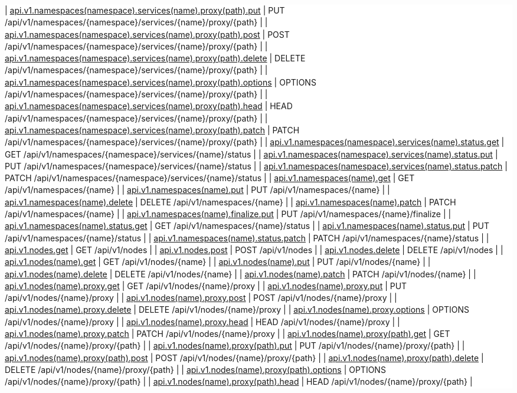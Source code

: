 | [api.v1.namespaces(namespace).services(name).proxy(path).put](#apiv1namespacesnamespaceservicesnameproxypathput) | PUT /api/v1/namespaces/{namespace}/services/{name}/proxy/{path} |
| [api.v1.namespaces(namespace).services(name).proxy(path).post](#apiv1namespacesnamespaceservicesnameproxypathpost) | POST /api/v1/namespaces/{namespace}/services/{name}/proxy/{path} |
| [api.v1.namespaces(namespace).services(name).proxy(path).delete](#apiv1namespacesnamespaceservicesnameproxypathdelete) | DELETE /api/v1/namespaces/{namespace}/services/{name}/proxy/{path} |
| [api.v1.namespaces(namespace).services(name).proxy(path).options](#apiv1namespacesnamespaceservicesnameproxypathoptions) | OPTIONS /api/v1/namespaces/{namespace}/services/{name}/proxy/{path} |
| [api.v1.namespaces(namespace).services(name).proxy(path).head](#apiv1namespacesnamespaceservicesnameproxypathhead) | HEAD /api/v1/namespaces/{namespace}/services/{name}/proxy/{path} |
| [api.v1.namespaces(namespace).services(name).proxy(path).patch](#apiv1namespacesnamespaceservicesnameproxypathpatch) | PATCH /api/v1/namespaces/{namespace}/services/{name}/proxy/{path} |
| [api.v1.namespaces(namespace).services(name).status.get](#apiv1namespacesnamespaceservicesnamestatusget) | GET /api/v1/namespaces/{namespace}/services/{name}/status |
| [api.v1.namespaces(namespace).services(name).status.put](#apiv1namespacesnamespaceservicesnamestatusput) | PUT /api/v1/namespaces/{namespace}/services/{name}/status |
| [api.v1.namespaces(namespace).services(name).status.patch](#apiv1namespacesnamespaceservicesnamestatuspatch) | PATCH /api/v1/namespaces/{namespace}/services/{name}/status |
| [api.v1.namespaces(name).get](#apiv1namespacesnameget) | GET /api/v1/namespaces/{name} |
| [api.v1.namespaces(name).put](#apiv1namespacesnameput) | PUT /api/v1/namespaces/{name} |
| [api.v1.namespaces(name).delete](#apiv1namespacesnamedelete) | DELETE /api/v1/namespaces/{name} |
| [api.v1.namespaces(name).patch](#apiv1namespacesnamepatch) | PATCH /api/v1/namespaces/{name} |
| [api.v1.namespaces(name).finalize.put](#apiv1namespacesnamefinalizeput) | PUT /api/v1/namespaces/{name}/finalize |
| [api.v1.namespaces(name).status.get](#apiv1namespacesnamestatusget) | GET /api/v1/namespaces/{name}/status |
| [api.v1.namespaces(name).status.put](#apiv1namespacesnamestatusput) | PUT /api/v1/namespaces/{name}/status |
| [api.v1.namespaces(name).status.patch](#apiv1namespacesnamestatuspatch) | PATCH /api/v1/namespaces/{name}/status |
| [api.v1.nodes.get](#apiv1nodesget) | GET /api/v1/nodes |
| [api.v1.nodes.post](#apiv1nodespost) | POST /api/v1/nodes |
| [api.v1.nodes.delete](#apiv1nodesdelete) | DELETE /api/v1/nodes |
| [api.v1.nodes(name).get](#apiv1nodesnameget) | GET /api/v1/nodes/{name} |
| [api.v1.nodes(name).put](#apiv1nodesnameput) | PUT /api/v1/nodes/{name} |
| [api.v1.nodes(name).delete](#apiv1nodesnamedelete) | DELETE /api/v1/nodes/{name} |
| [api.v1.nodes(name).patch](#apiv1nodesnamepatch) | PATCH /api/v1/nodes/{name} |
| [api.v1.nodes(name).proxy.get](#apiv1nodesnameproxyget) | GET /api/v1/nodes/{name}/proxy |
| [api.v1.nodes(name).proxy.put](#apiv1nodesnameproxyput) | PUT /api/v1/nodes/{name}/proxy |
| [api.v1.nodes(name).proxy.post](#apiv1nodesnameproxypost) | POST /api/v1/nodes/{name}/proxy |
| [api.v1.nodes(name).proxy.delete](#apiv1nodesnameproxydelete) | DELETE /api/v1/nodes/{name}/proxy |
| [api.v1.nodes(name).proxy.options](#apiv1nodesnameproxyoptions) | OPTIONS /api/v1/nodes/{name}/proxy |
| [api.v1.nodes(name).proxy.head](#apiv1nodesnameproxyhead) | HEAD /api/v1/nodes/{name}/proxy |
| [api.v1.nodes(name).proxy.patch](#apiv1nodesnameproxypatch) | PATCH /api/v1/nodes/{name}/proxy |
| [api.v1.nodes(name).proxy(path).get](#apiv1nodesnameproxypathget) | GET /api/v1/nodes/{name}/proxy/{path} |
| [api.v1.nodes(name).proxy(path).put](#apiv1nodesnameproxypathput) | PUT /api/v1/nodes/{name}/proxy/{path} |
| [api.v1.nodes(name).proxy(path).post](#apiv1nodesnameproxypathpost) | POST /api/v1/nodes/{name}/proxy/{path} |
| [api.v1.nodes(name).proxy(path).delete](#apiv1nodesnameproxypathdelete) | DELETE /api/v1/nodes/{name}/proxy/{path} |
| [api.v1.nodes(name).proxy(path).options](#apiv1nodesnameproxypathoptions) | OPTIONS /api/v1/nodes/{name}/proxy/{path} |
| [api.v1.nodes(name).proxy(path).head](#apiv1nodesnameproxypathhead) | HEAD /api/v1/nodes/{name}/proxy/{path} |